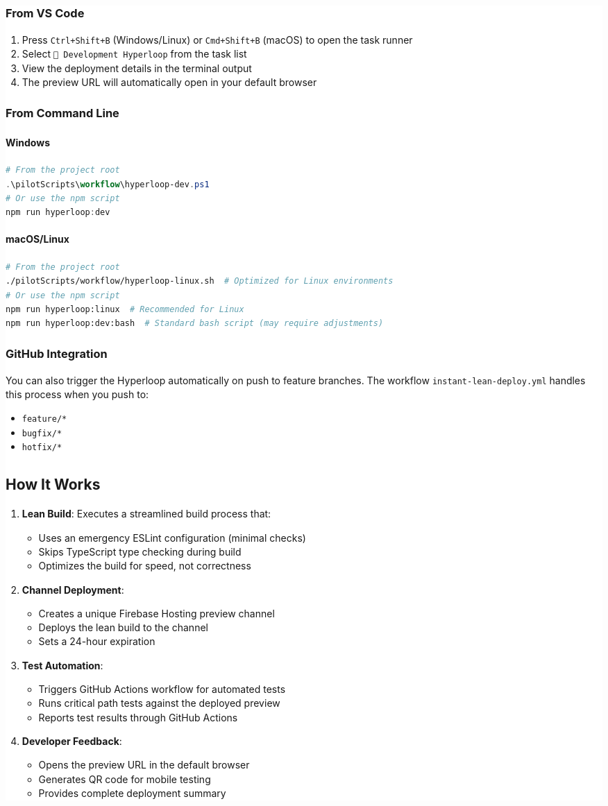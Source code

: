 ### From VS Code

1. Press `Ctrl+Shift+B` (Windows/Linux) or `Cmd+Shift+B` (macOS) to open the task runner
2. Select `🚀 Development Hyperloop` from the task list
3. View the deployment details in the terminal output
4. The preview URL will automatically open in your default browser

### From Command Line

#### Windows

```powershell
# From the project root
.\pilotScripts\workflow\hyperloop-dev.ps1
# Or use the npm script
npm run hyperloop:dev
```

#### macOS/Linux

```bash
# From the project root
./pilotScripts/workflow/hyperloop-linux.sh  # Optimized for Linux environments
# Or use the npm script
npm run hyperloop:linux  # Recommended for Linux
npm run hyperloop:dev:bash  # Standard bash script (may require adjustments)
```

### GitHub Integration

You can also trigger the Hyperloop automatically on push to feature branches. The workflow `instant-lean-deploy.yml` handles this process when you push to:
- `feature/*`
- `bugfix/*`
- `hotfix/*`

## How It Works

1. **Lean Build**: Executes a streamlined build process that:
   - Uses an emergency ESLint configuration (minimal checks)
   - Skips TypeScript type checking during build
   - Optimizes the build for speed, not correctness

2. **Channel Deployment**:
   - Creates a unique Firebase Hosting preview channel
   - Deploys the lean build to the channel
   - Sets a 24-hour expiration

3. **Test Automation**:
   - Triggers GitHub Actions workflow for automated tests
   - Runs critical path tests against the deployed preview
   - Reports test results through GitHub Actions

4. **Developer Feedback**:
   - Opens the preview URL in the default browser
   - Generates QR code for mobile testing
   - Provides complete deployment summary
